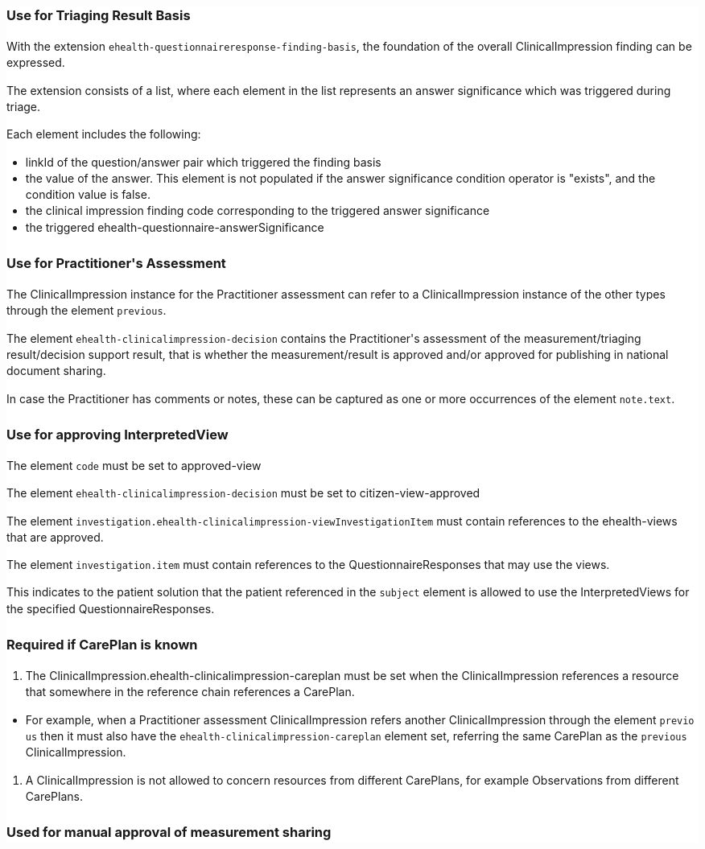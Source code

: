 ### Use for Triaging Result Basis

With the extension `ehealth-questionnaireresponse-finding-basis`, the foundation of the overall ClinicalImpression finding can be expressed.

The extension consists of a list, where each element in the list represents an answer significance which was triggered during triage.

Each element includes the following:

* linkId of the question/answer pair which triggered the finding basis
* the value of the answer. This element is not populated if the answer significance condition operator is "exists", and the condition value is false.
* the clinical impression finding code corresponding to the triggered answer significance
* the triggered ehealth-questionnaire-answerSignificance

### Use for Practitioner's Assessment

The ClinicalImpression instance for the Practitioner assessment can refer to a ClinicalImpression instance of the other types through the element `previous`.

The element `ehealth-clinicalimpression-decision` contains the Practitioner's assessment of the measurement/triaging result/decision support result, that is whether the measurement/result is approved and/or approved for publishing in national document sharing.

In case the Practitioner has comments or notes, these can be captured as one or more occurrences of the element `note.text`.

### Use for approving InterpretedView

The element `code` must be set to approved-view

The element `ehealth-clinicalimpression-decision` must be set to citizen-view-approved

The element `investigation.ehealth-clinicalimpression-viewInvestigationItem` must contain references to the ehealth-views that are approved.

The element `investigation.item` must contain references to the QuestionnaireResponses that may use the views.

This indicates to the patient solution that the patient referenced in the `subject` element is allowed to use the InterpretedViews for the specified QuestionnaireResponses.

### Required if CarePlan is known

1. The ClinicalImpression.ehealth-clinicalimpression-careplan must be set when the ClinicalImpression references a resource that somewhere in the reference chain references a CarePlan.
* For example, when a Practitioner assessment ClinicalImpression refers another ClinicalImpression through the element `previous` then it must also have the `ehealth-clinicalimpression-careplan` element set, referring the same CarePlan as the `previous` ClinicalImpression.

1. A ClinicalImpression is not allowed to concern resources from different CarePlans, for example Observations from different CarePlans.

### Used for manual approval of measurement sharing
